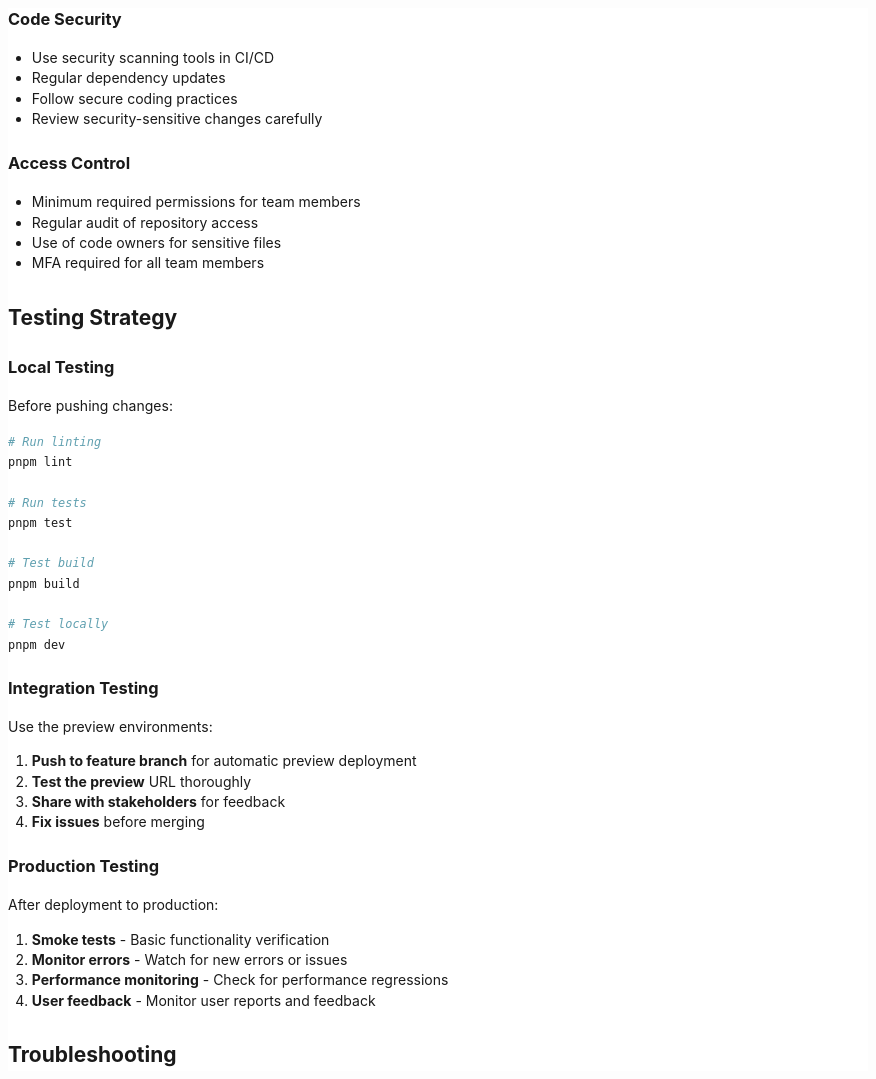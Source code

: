 ### Code Security

- Use security scanning tools in CI/CD
- Regular dependency updates
- Follow secure coding practices
- Review security-sensitive changes carefully

### Access Control

- Minimum required permissions for team members
- Regular audit of repository access
- Use of code owners for sensitive files
- MFA required for all team members

## Testing Strategy

### Local Testing

Before pushing changes:

```bash
# Run linting
pnpm lint

# Run tests
pnpm test

# Test build
pnpm build

# Test locally
pnpm dev
```

### Integration Testing

Use the preview environments:

1. **Push to feature branch** for automatic preview deployment
2. **Test the preview** URL thoroughly
3. **Share with stakeholders** for feedback
4. **Fix issues** before merging

### Production Testing

After deployment to production:

1. **Smoke tests** - Basic functionality verification
2. **Monitor errors** - Watch for new errors or issues
3. **Performance monitoring** - Check for performance regressions
4. **User feedback** - Monitor user reports and feedback

## Troubleshooting
